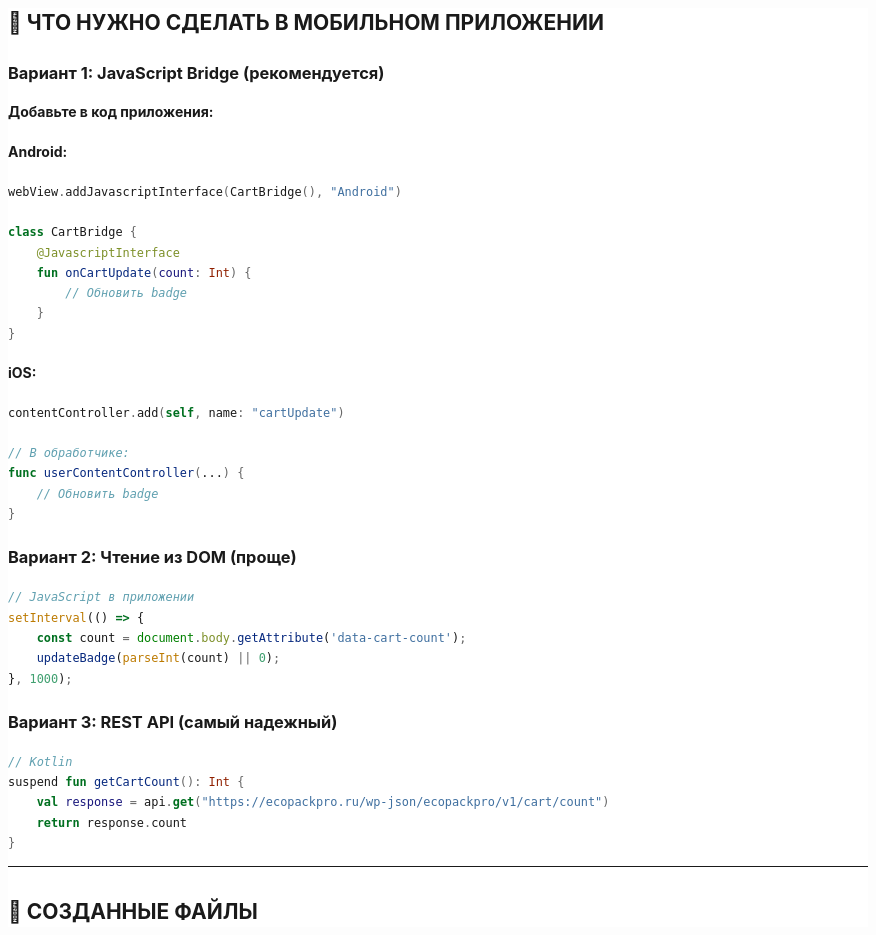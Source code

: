 
## 🎯 ЧТО НУЖНО СДЕЛАТЬ В МОБИЛЬНОМ ПРИЛОЖЕНИИ

### Вариант 1: JavaScript Bridge (рекомендуется)

**Добавьте в код приложения:**

#### Android:
```kotlin
webView.addJavascriptInterface(CartBridge(), "Android")

class CartBridge {
    @JavascriptInterface
    fun onCartUpdate(count: Int) {
        // Обновить badge
    }
}
```

#### iOS:
```swift
contentController.add(self, name: "cartUpdate")

// В обработчике:
func userContentController(...) {
    // Обновить badge
}
```

### Вариант 2: Чтение из DOM (проще)

```javascript
// JavaScript в приложении
setInterval(() => {
    const count = document.body.getAttribute('data-cart-count');
    updateBadge(parseInt(count) || 0);
}, 1000);
```

### Вариант 3: REST API (самый надежный)

```kotlin
// Kotlin
suspend fun getCartCount(): Int {
    val response = api.get("https://ecopackpro.ru/wp-json/ecopackpro/v1/cart/count")
    return response.count
}
```

---

## 📁 СОЗДАННЫЕ ФАЙЛЫ
